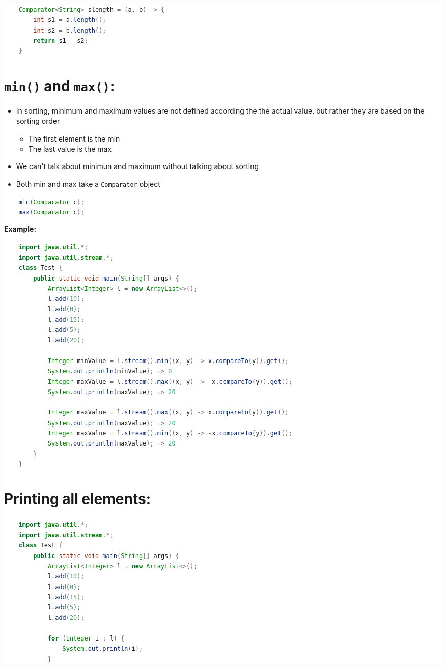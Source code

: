 ``` java
    Comparator<String> slength = (a, b) -> {
        int s1 = a.length();
        int s2 = b.length();
        return s1 - s2;
    }
```

# `min()` and `max()`:
- In sorting, minimum and maximum values are not defined according the the actual value, but rather they are based on the sorting order
  - The first element is the min
  - The last value is the max

- We can't talk about minimun and maximum without talking about sorting
- Both min and max take a `Comparator` object
``` java
    min(Comparator c);
    max(Comparator c);
```

**Example:**

``` java
    import java.util.*;
    import java.util.stream.*;
    class Test {
        public static void main(String[] args) {
            ArrayList<Integer> l = new ArrayList<>();
            l.add(10);
            l.add(0);
            l.add(15);
            l.add(5);
            l.add(20);

            Integer minValue = l.stream().min((x, y) -> x.compareTo(y)).get();
            System.out.println(minValue); => 0
            Integer maxValue = l.stream().max((x, y) -> -x.compareTo(y)).get();
            System.out.println(maxValue); => 20

            Integer maxValue = l.stream().max((x, y) -> x.compareTo(y)).get();
            System.out.println(maxValue); => 20
            Integer maxValue = l.stream().min((x, y) -> -x.compareTo(y)).get();
            System.out.println(maxValue); => 20
        }
    }
```

# Printing all elements:
``` java
    import java.util.*;
    import java.util.stream.*;
    class Test {
        public static void main(String[] args) {
            ArrayList<Integer> l = new ArrayList<>();
            l.add(10);
            l.add(0);
            l.add(15);
            l.add(5);
            l.add(20);

            for (Integer i : l) {
                System.out.println(i);
            }
```